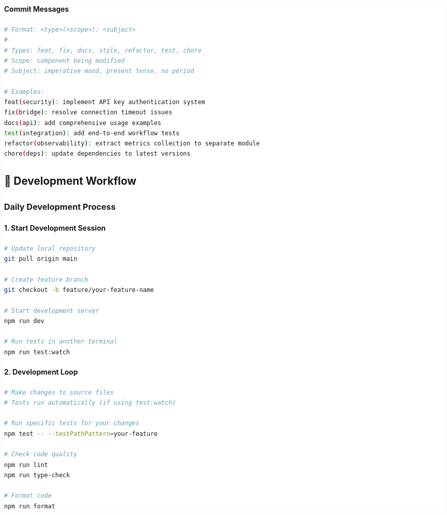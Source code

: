 #### Commit Messages

```bash
# Format: <type>(<scope>): <subject>
# 
# Types: feat, fix, docs, style, refactor, test, chore
# Scope: component being modified
# Subject: imperative mood, present tense, no period

# Examples:
feat(security): implement API key authentication system
fix(bridge): resolve connection timeout issues
docs(api): add comprehensive usage examples
test(integration): add end-to-end workflow tests
refactor(observability): extract metrics collection to separate module
chore(deps): update dependencies to latest versions
```

## 🔄 Development Workflow

### Daily Development Process

#### 1. Start Development Session

```bash
# Update local repository
git pull origin main

# Create feature branch
git checkout -b feature/your-feature-name

# Start development server
npm run dev

# Run tests in another terminal
npm run test:watch
```

#### 2. Development Loop

```bash
# Make changes to source files
# Tests run automatically (if using test:watch)

# Run specific tests for your changes
npm test -- --testPathPattern=your-feature

# Check code quality
npm run lint
npm run type-check

# Format code
npm run format
```
